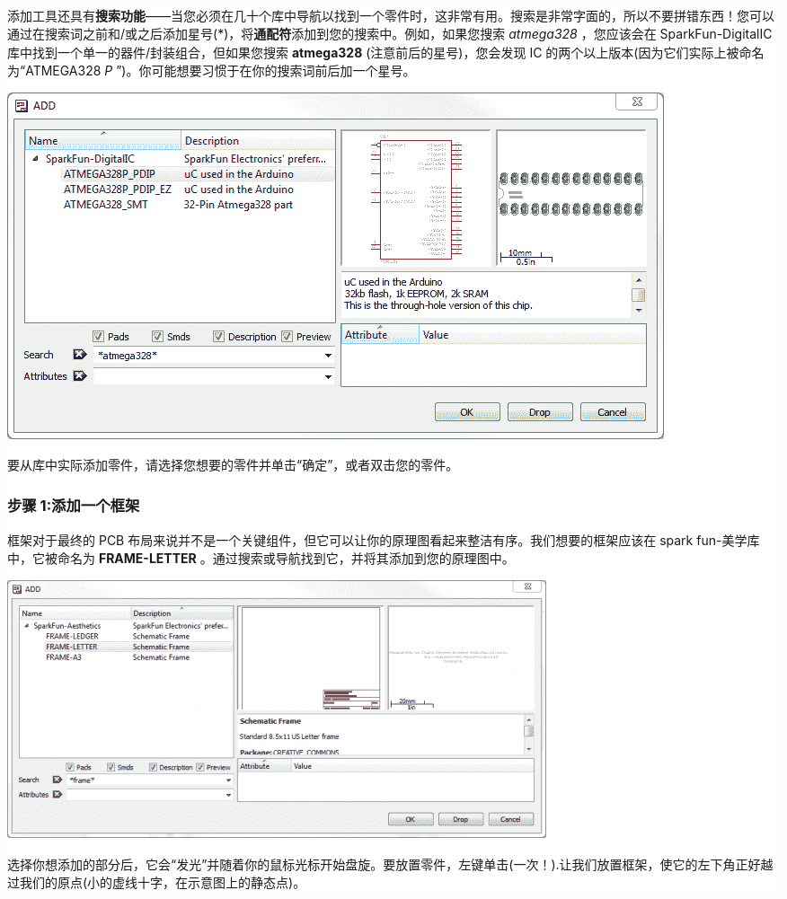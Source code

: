 添加工具还具有**搜索功能**——当您必须在几十个库中导航以找到一个零件时，这非常有用。搜索是非常字面的，所以不要拼错东西！您可以通过在搜索词之前和/或之后添加星号(*)，将**通配符**添加到您的搜索中。例如，如果您搜索 *atmega328* ，您应该会在 SparkFun-DigitalIC 库中找到一个单一的器件/封装组合，但如果您搜索 **atmega328** (注意前后的星号)，您会发现 IC 的两个以上版本(因为它们实际上被命名为“ATMEGA328 *P* ”)。你可能想要习惯于在你的搜索词前后加一个星号。

[![Searching the ADD tool. Wildcards!](img/b64b4584d566ec6c27bbfa4887b902e4.png)](https://cdn.sparkfun.com/assets/9/3/c/f/f/5203d4b5757b7f227ced6884.png)

要从库中实际添加零件，请选择您想要的零件并单击“确定”，或者双击您的零件。

### 步骤 1:添加一个框架

框架对于最终的 PCB 布局来说并不是一个关键组件，但它可以让你的原理图看起来整洁有序。我们想要的框架应该在 spark fun-美学库中，它被命名为 **FRAME-LETTER** 。通过搜索或导航找到它，并将其添加到您的原理图中。

[![Adding the frame](img/5c0070bb20b8b023fec3f11aa4e8a5bf.png)](https://cdn.sparkfun.com/assets/4/9/a/3/d/52127b1e757b7f763c8b4569.png)

选择你想添加的部分后，它会“发光”并随着你的鼠标光标开始盘旋。要放置零件，左键单击(一次！).让我们放置框架，使它的左下角正好越过我们的原点(小的虚线十字，在示意图上的静态点)。
